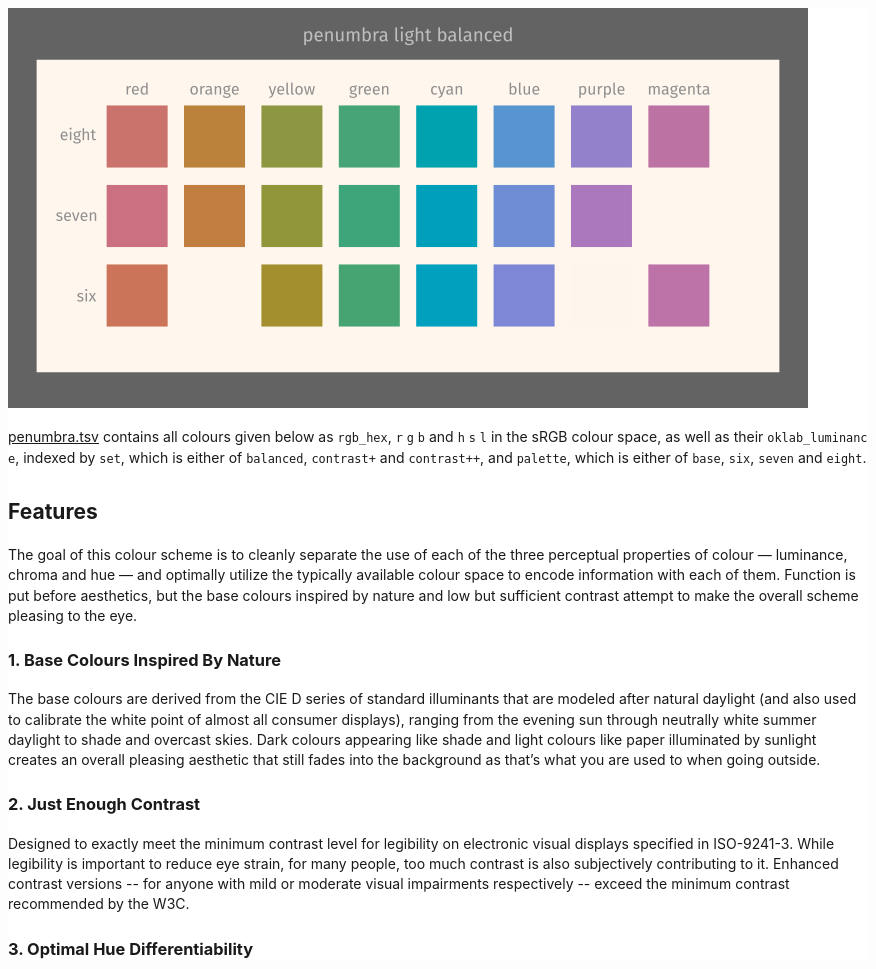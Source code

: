 ![penumbra light balanced swatch](./swatches/penumbra_swatch_light_balanced.png)

[penumbra.tsv](penumbra.tsv) contains all colours given below as `rgb_hex`, `r` `g` `b` and `h` `s` `l` in the sRGB colour space, as well as their `oklab_luminance`, indexed by `set`, which is either of `balanced`, `contrast+` and `contrast++`, and `palette`, which is either of `base`, `six`, `seven` and `eight`.

## Features

The goal of this colour scheme is to cleanly separate the use of each of the three perceptual properties of colour — luminance, chroma and hue — and optimally utilize the typically available colour space to encode information with each of them. Function is put before aesthetics, but the base colours inspired by nature and low but sufficient contrast attempt to make the overall scheme pleasing to the eye.

### 1. Base Colours Inspired By Nature

The base colours are derived from the CIE D series of standard illuminants that are modeled after natural daylight (and also used to calibrate the white point of almost all consumer displays), ranging from the evening sun through neutrally white summer daylight to shade and overcast skies. Dark colours appearing like shade and light colours like paper illuminated by sunlight creates an overall pleasing aesthetic that still fades into the background as that’s what you are used to when going outside.

### 2. Just Enough Contrast

Designed to exactly meet the minimum contrast level for legibility on electronic visual displays specified in ISO-9241-3. While legibility is important to reduce eye strain, for many people, too much contrast is also subjectively contributing to it. Enhanced contrast versions -- for anyone with mild or moderate visual impairments respectively -- exceed the minimum contrast recommended by the W3C.

### 3. Optimal Hue Differentiability
